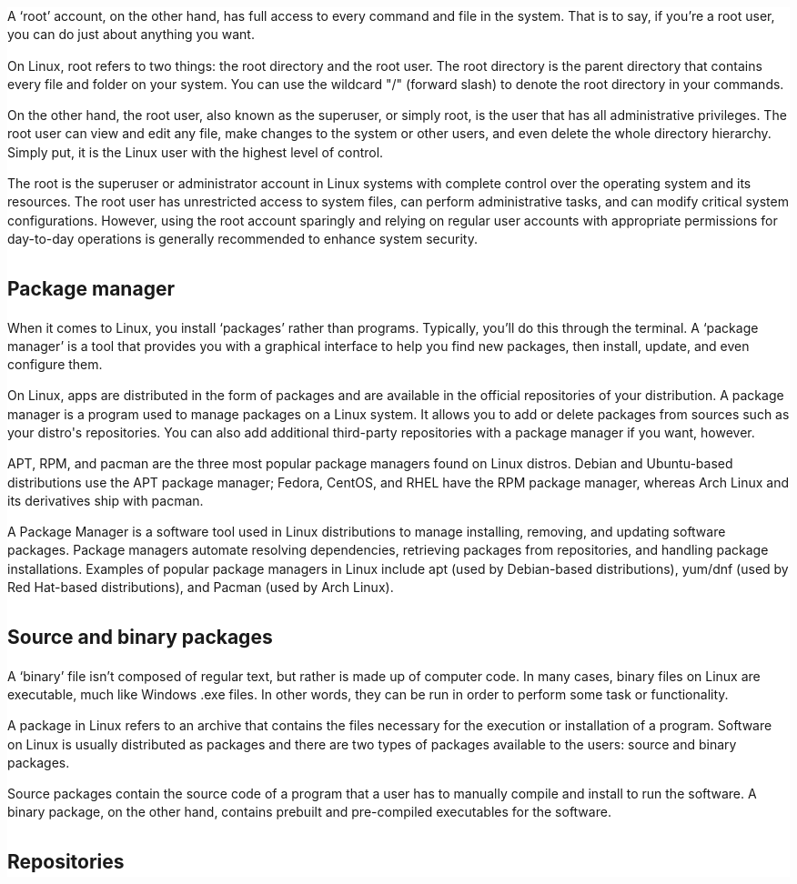 A ‘root’ account, on the other hand, has full access to every command and file in the system. That is to say, if you’re a root user, you can do just about anything you want.

On Linux, root refers to two things: the root directory and the root user. The root directory is the parent directory that contains every file and folder on your system. You can use the wildcard "/" (forward slash) to denote the root directory in your commands.

On the other hand, the root user, also known as the superuser, or simply root, is the user that has all administrative privileges. The root user can view and edit any file, make changes to the system or other users, and even delete the whole directory hierarchy. Simply put, it is the Linux user with the highest level of control.

The root is the superuser or administrator account in Linux systems with complete control over the operating system and its resources. The root user has unrestricted access to system files, can perform administrative tasks, and can modify critical system configurations. However, using the root account sparingly and relying on regular user accounts with appropriate permissions for day-to-day operations is generally recommended to enhance system security.

## Package manager 

When it comes to Linux, you install ‘packages’ rather than programs. Typically, you’ll do this through the terminal. A ‘package manager’ is a tool that provides you with a graphical interface to help you find new packages, then install, update, and even configure them.

On Linux, apps are distributed in the form of packages and are available in the official repositories of your distribution. A package manager is a program used to manage packages on a Linux system. It allows you to add or delete packages from sources such as your distro's repositories. You can also add additional third-party repositories with a package manager if you want, however.

APT, RPM, and pacman are the three most popular package managers found on Linux distros. Debian and Ubuntu-based distributions use the APT package manager; Fedora, CentOS, and RHEL have the RPM package manager, whereas Arch Linux and its derivatives ship with pacman.

A Package Manager is a software tool used in Linux distributions to manage installing, removing, and updating software packages. Package managers automate resolving dependencies, retrieving packages from repositories, and handling package installations. Examples of popular package managers in Linux include apt (used by Debian-based distributions), yum/dnf (used by Red Hat-based distributions), and Pacman (used by Arch Linux).

## Source and binary packages 

A ‘binary’ file isn’t composed of regular text, but rather is made up of computer code. In many cases, binary files on Linux are executable, much like Windows .exe files. In other words, they can be run in order to perform some task or functionality.

A package in Linux refers to an archive that contains the files necessary for the execution or installation of a program. Software on Linux is usually distributed as packages and there are two types of packages available to the users: source and binary packages.

Source packages contain the source code of a program that a user has to manually compile and install to run the software. A binary package, on the other hand, contains prebuilt and pre-compiled executables for the software.

## Repositories
